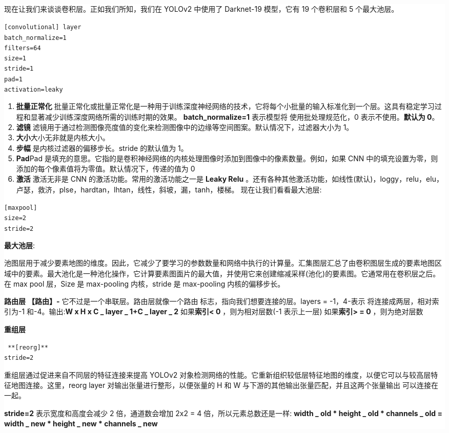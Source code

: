 现在让我们来谈谈卷积层。正如我们所知，我们在 YOLOv2 中使用了 Darknet-19 模型，它有 19 个卷积层和 5 个最大池层。

```
[convolutional] layer
batch_normalize=1
filters=64
size=1
stride=1
pad=1
activation=leaky
```

1.  **批量正常化**
    批量正常化或批量正常化是一种用于训练深度神经网络的技术，它将每个小批量的输入标准化到一个层。这具有稳定学习过程和显著减少训练深度网络所需的训练时期的效果。 **batch_normalize=1** 表示模型将
    使用批处理规范化，0 表示不使用。**默认为 0**。
2.  **滤镜**
    滤镜用于通过检测图像亮度值的变化来检测图像中的边缘等空间图案。默认情况下，过滤器大小为 1。
3.  **大小**大小无非就是内核大小。
4.  **步幅**
    是内核过滤器的偏移步长。stride 的默认值为 1。
5.  **Pad**Pad 是填充的意思。它指的是卷积神经网络的内核处理图像时添加到图像中的像素数量。例如，如果 CNN 中的填充设置为零，则添加的每个像素值将为零值。默认情况下，传递的值为 0
6.  **激活**
    激活无非是 CNN 的激活功能。常用的激活功能之一是 **Leaky Relu** 。还有各种其他激活功能，如线性(默认)，loggy，relu，elu，卢瑟，救济，plse，hardtan，lhtan，线性，斜坡，漏，tanh，楼梯。
    现在让我们看看最大池层:

```
[maxpool]
size=2
stride=2
```

**最大池层**:

池图层用于减少要素地图的维度。因此，它减少了要学习的参数数量和网络中执行的计算量。汇集图层汇总了由卷积图层生成的要素地图区域中的要素。最大池化是一种池化操作，它计算要素图面片的最大值，并使用它来创建缩减采样(池化)的要素图。它通常用在卷积层之后。在 max pool 层，Size 是 max-pooling 内核，stride 是 max-pooling 内核的偏移步长。

**路由层**
**【路由】-** 它不过是一个串联层。路由层就像一个路由
标志，指向我们想要连接的层。layers = -1，4-表示
将连接成两层，相对索引为-1 和-4。输出:**W x H x C _ layer _ 1+C _ layer _ 2**
如果**索引< 0** ，则为相对层数(-1 表示上一层)
如果**索引> = 0** ，则为绝对层数

**重组层**

```
 **[reorg]**
stride=2
```

重组层通过促进来自不同层的特征连接来提高 YOLOv2 对象检测网络的性能。它重新组织较低层特征地图的维度，以便它可以与较高层特征地图连接。这里，reorg layer 对输出张量进行整形，以便张量的 H 和 W 与下游的其他输出张量匹配，并且这两个张量输出
可以连接在一起。

**stride=2** 表示宽度和高度会减少 2 倍，通道数会增加 2x2 = 4 倍，所以元素总数还是一样:
**width _ old * height _ old * channels _ old = width _ new * height _ new * channels _ new**

